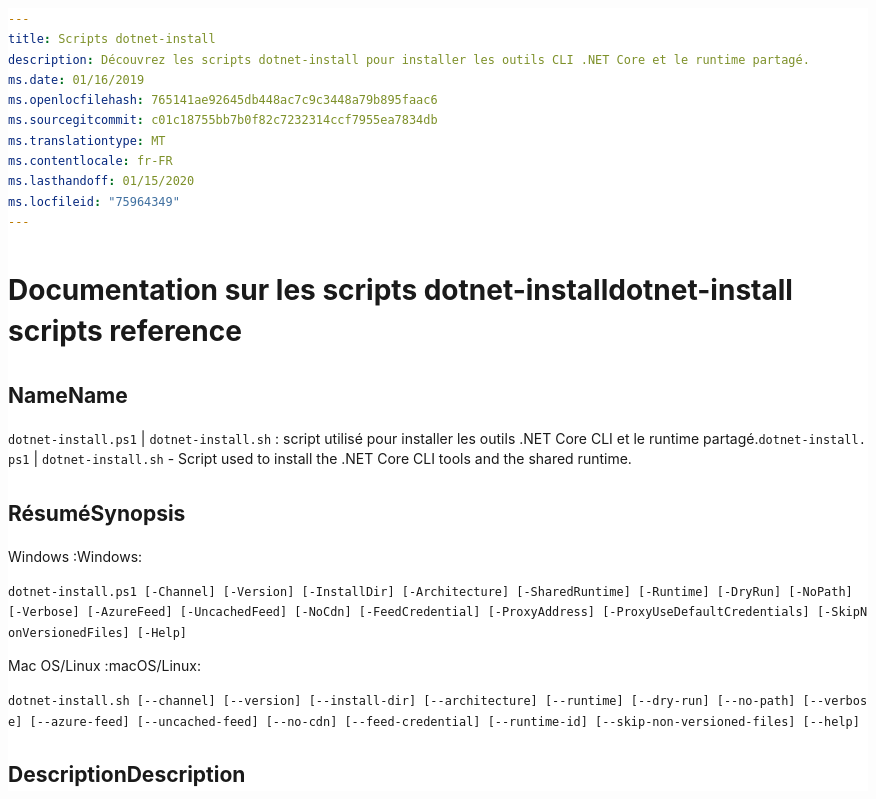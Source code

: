 ```yaml
---
title: Scripts dotnet-install
description: Découvrez les scripts dotnet-install pour installer les outils CLI .NET Core et le runtime partagé.
ms.date: 01/16/2019
ms.openlocfilehash: 765141ae92645db448ac7c9c3448a79b895faac6
ms.sourcegitcommit: c01c18755bb7b0f82c7232314ccf7955ea7834db
ms.translationtype: MT
ms.contentlocale: fr-FR
ms.lasthandoff: 01/15/2020
ms.locfileid: "75964349"
---
```

# <a name="dotnet-install-scripts-reference"></a><span data-ttu-id="6d3e4-103">Documentation sur les scripts dotnet-install</span><span class="sxs-lookup"><span data-stu-id="6d3e4-103">dotnet-install scripts reference</span></span>

## <a name="name"></a><span data-ttu-id="6d3e4-104">Name</span><span class="sxs-lookup"><span data-stu-id="6d3e4-104">Name</span></span>

<span data-ttu-id="6d3e4-105">`dotnet-install.ps1` | `dotnet-install.sh` : script utilisé pour installer les outils .NET Core CLI et le runtime partagé.</span><span class="sxs-lookup"><span data-stu-id="6d3e4-105">`dotnet-install.ps1` | `dotnet-install.sh` - Script used to install the .NET Core CLI tools and the shared runtime.</span></span>

## <a name="synopsis"></a><span data-ttu-id="6d3e4-106">Résumé</span><span class="sxs-lookup"><span data-stu-id="6d3e4-106">Synopsis</span></span>

<span data-ttu-id="6d3e4-107">Windows :</span><span class="sxs-lookup"><span data-stu-id="6d3e4-107">Windows:</span></span>

`dotnet-install.ps1 [-Channel] [-Version] [-InstallDir] [-Architecture] [-SharedRuntime] [-Runtime] [-DryRun] [-NoPath] [-Verbose] [-AzureFeed] [-UncachedFeed] [-NoCdn] [-FeedCredential] [-ProxyAddress] [-ProxyUseDefaultCredentials] [-SkipNonVersionedFiles] [-Help]`

<span data-ttu-id="6d3e4-108">Mac OS/Linux :</span><span class="sxs-lookup"><span data-stu-id="6d3e4-108">macOS/Linux:</span></span>

`dotnet-install.sh [--channel] [--version] [--install-dir] [--architecture] [--runtime] [--dry-run] [--no-path] [--verbose] [--azure-feed] [--uncached-feed] [--no-cdn] [--feed-credential] [--runtime-id] [--skip-non-versioned-files] [--help]`

## <a name="description"></a><span data-ttu-id="6d3e4-109">Description</span><span class="sxs-lookup"><span data-stu-id="6d3e4-109">Description</span></span>
